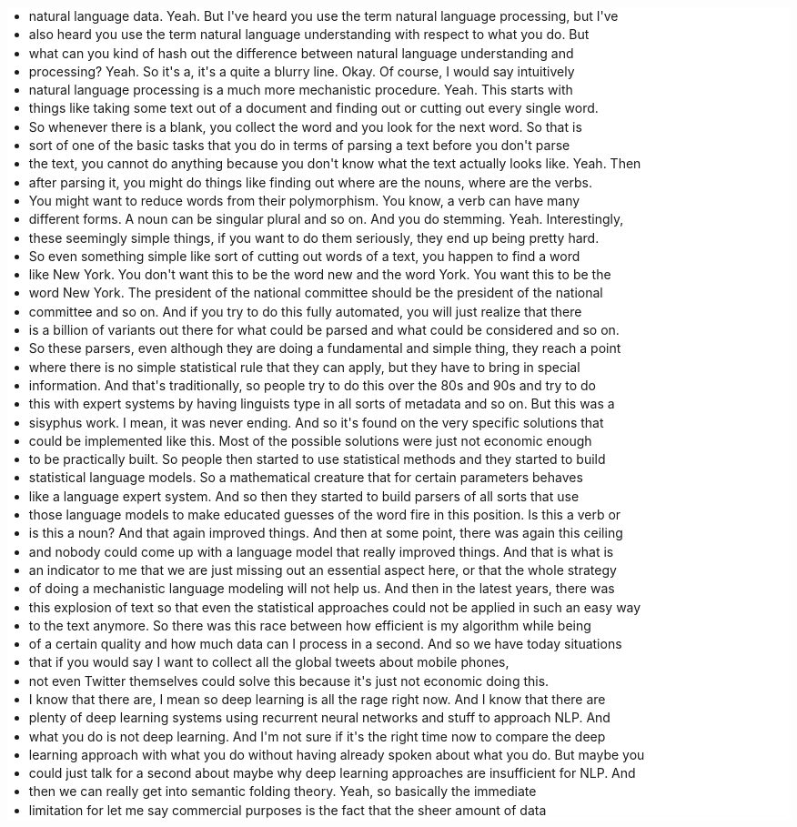 *  natural language data. Yeah. But I've heard you use the term natural language processing, but I've
*  also heard you use the term natural language understanding with respect to what you do. But
*  what can you kind of hash out the difference between natural language understanding and
*  processing? Yeah. So it's a, it's a quite a blurry line. Okay. Of course, I would say intuitively
*  natural language processing is a much more mechanistic procedure. Yeah. This starts with
*  things like taking some text out of a document and finding out or cutting out every single word.
*  So whenever there is a blank, you collect the word and you look for the next word. So that is
*  sort of one of the basic tasks that you do in terms of parsing a text before you don't parse
*  the text, you cannot do anything because you don't know what the text actually looks like. Yeah. Then
*  after parsing it, you might do things like finding out where are the nouns, where are the verbs.
*  You might want to reduce words from their polymorphism. You know, a verb can have many
*  different forms. A noun can be singular plural and so on. And you do stemming. Yeah. Interestingly,
*  these seemingly simple things, if you want to do them seriously, they end up being pretty hard.
*  So even something simple like sort of cutting out words of a text, you happen to find a word
*  like New York. You don't want this to be the word new and the word York. You want this to be the
*  word New York. The president of the national committee should be the president of the national
*  committee and so on. And if you try to do this fully automated, you will just realize that there
*  is a billion of variants out there for what could be parsed and what could be considered and so on.
*  So these parsers, even although they are doing a fundamental and simple thing, they reach a point
*  where there is no simple statistical rule that they can apply, but they have to bring in special
*  information. And that's traditionally, so people try to do this over the 80s and 90s and try to do
*  this with expert systems by having linguists type in all sorts of metadata and so on. But this was a
*  sisyphus work. I mean, it was never ending. And so it's found on the very specific solutions that
*  could be implemented like this. Most of the possible solutions were just not economic enough
*  to be practically built. So people then started to use statistical methods and they started to build
*  statistical language models. So a mathematical creature that for certain parameters behaves
*  like a language expert system. And so then they started to build parsers of all sorts that use
*  those language models to make educated guesses of the word fire in this position. Is this a verb or
*  is this a noun? And that again improved things. And then at some point, there was again this ceiling
*  and nobody could come up with a language model that really improved things. And that is what is
*  an indicator to me that we are just missing out an essential aspect here, or that the whole strategy
*  of doing a mechanistic language modeling will not help us. And then in the latest years, there was
*  this explosion of text so that even the statistical approaches could not be applied in such an easy way
*  to the text anymore. So there was this race between how efficient is my algorithm while being
*  of a certain quality and how much data can I process in a second. And so we have today situations
*  that if you would say I want to collect all the global tweets about mobile phones,
*  not even Twitter themselves could solve this because it's just not economic doing this.
*  I know that there are, I mean so deep learning is all the rage right now. And I know that there are
*  plenty of deep learning systems using recurrent neural networks and stuff to approach NLP. And
*  what you do is not deep learning. And I'm not sure if it's the right time now to compare the deep
*  learning approach with what you do without having already spoken about what you do. But maybe you
*  could just talk for a second about maybe why deep learning approaches are insufficient for NLP. And
*  then we can really get into semantic folding theory. Yeah, so basically the immediate
*  limitation for let me say commercial purposes is the fact that the sheer amount of data